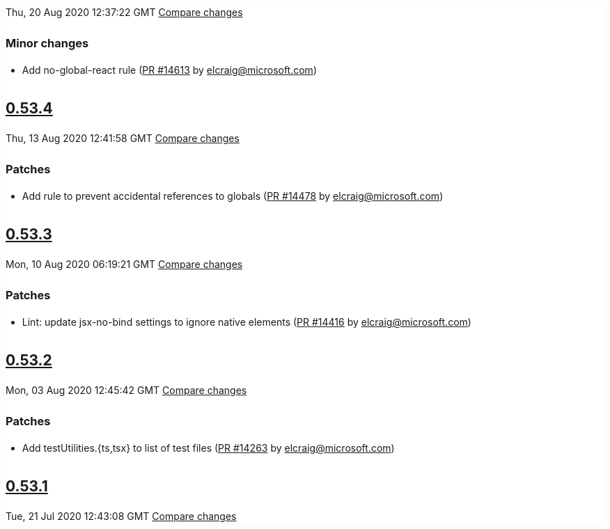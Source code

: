 Thu, 20 Aug 2020 12:37:22 GMT 
[Compare changes](https://github.com/microsoft/fluentui/compare/@fluentui/eslint-plugin_v0.53.4..@fluentui/eslint-plugin_v0.54.0)

### Minor changes

- Add no-global-react rule ([PR #14613](https://github.com/microsoft/fluentui/pull/14613) by elcraig@microsoft.com)

## [0.53.4](https://github.com/microsoft/fluentui/tree/@fluentui/eslint-plugin_v0.53.4)

Thu, 13 Aug 2020 12:41:58 GMT 
[Compare changes](https://github.com/microsoft/fluentui/compare/@fluentui/eslint-plugin_v0.53.3..@fluentui/eslint-plugin_v0.53.4)

### Patches

- Add rule to prevent accidental references to globals ([PR #14478](https://github.com/microsoft/fluentui/pull/14478) by elcraig@microsoft.com)

## [0.53.3](https://github.com/microsoft/fluentui/tree/@fluentui/eslint-plugin_v0.53.3)

Mon, 10 Aug 2020 06:19:21 GMT 
[Compare changes](https://github.com/microsoft/fluentui/compare/@fluentui/eslint-plugin_v0.53.2..@fluentui/eslint-plugin_v0.53.3)

### Patches

- Lint: update jsx-no-bind settings to ignore native elements ([PR #14416](https://github.com/microsoft/fluentui/pull/14416) by elcraig@microsoft.com)

## [0.53.2](https://github.com/microsoft/fluentui/tree/@fluentui/eslint-plugin_v0.53.2)

Mon, 03 Aug 2020 12:45:42 GMT 
[Compare changes](https://github.com/microsoft/fluentui/compare/@fluentui/eslint-plugin_v0.53.1..@fluentui/eslint-plugin_v0.53.2)

### Patches

- Add testUtilities.{ts,tsx} to list of test files ([PR #14263](https://github.com/microsoft/fluentui/pull/14263) by elcraig@microsoft.com)

## [0.53.1](https://github.com/microsoft/fluentui/tree/@fluentui/eslint-plugin_v0.53.1)

Tue, 21 Jul 2020 12:43:08 GMT 
[Compare changes](https://github.com/microsoft/fluentui/compare/@fluentui/eslint-plugin_v0.53.0..@fluentui/eslint-plugin_v0.53.1)
